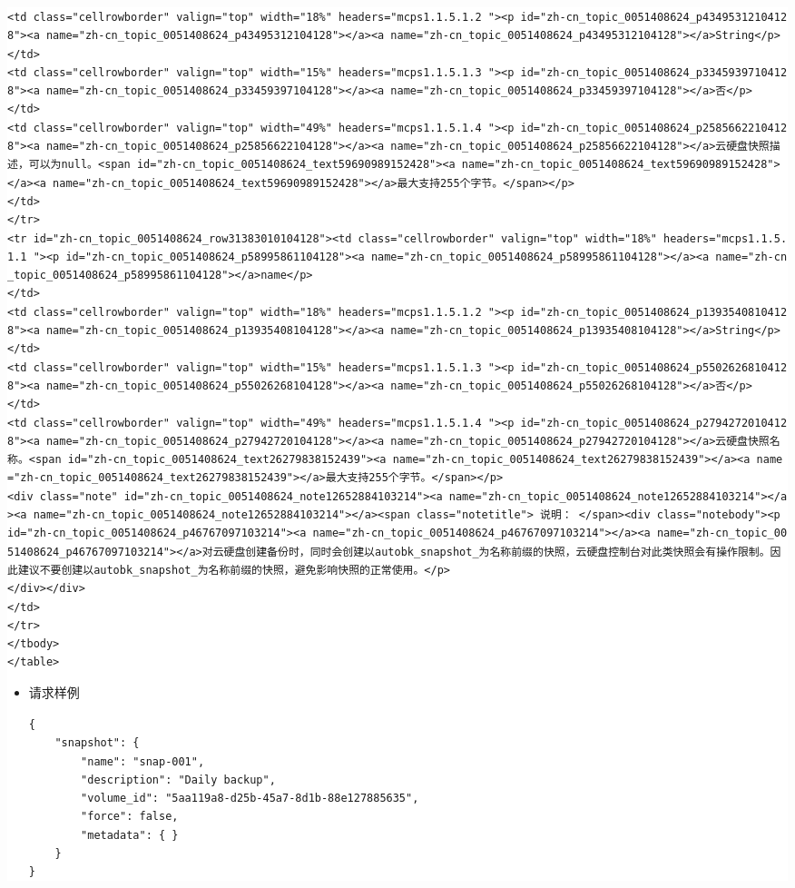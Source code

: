     <td class="cellrowborder" valign="top" width="18%" headers="mcps1.1.5.1.2 "><p id="zh-cn_topic_0051408624_p43495312104128"><a name="zh-cn_topic_0051408624_p43495312104128"></a><a name="zh-cn_topic_0051408624_p43495312104128"></a>String</p>
    </td>
    <td class="cellrowborder" valign="top" width="15%" headers="mcps1.1.5.1.3 "><p id="zh-cn_topic_0051408624_p33459397104128"><a name="zh-cn_topic_0051408624_p33459397104128"></a><a name="zh-cn_topic_0051408624_p33459397104128"></a>否</p>
    </td>
    <td class="cellrowborder" valign="top" width="49%" headers="mcps1.1.5.1.4 "><p id="zh-cn_topic_0051408624_p25856622104128"><a name="zh-cn_topic_0051408624_p25856622104128"></a><a name="zh-cn_topic_0051408624_p25856622104128"></a>云硬盘快照描述，可以为null。<span id="zh-cn_topic_0051408624_text59690989152428"><a name="zh-cn_topic_0051408624_text59690989152428"></a><a name="zh-cn_topic_0051408624_text59690989152428"></a>最大支持255个字节。</span></p>
    </td>
    </tr>
    <tr id="zh-cn_topic_0051408624_row31383010104128"><td class="cellrowborder" valign="top" width="18%" headers="mcps1.1.5.1.1 "><p id="zh-cn_topic_0051408624_p58995861104128"><a name="zh-cn_topic_0051408624_p58995861104128"></a><a name="zh-cn_topic_0051408624_p58995861104128"></a>name</p>
    </td>
    <td class="cellrowborder" valign="top" width="18%" headers="mcps1.1.5.1.2 "><p id="zh-cn_topic_0051408624_p13935408104128"><a name="zh-cn_topic_0051408624_p13935408104128"></a><a name="zh-cn_topic_0051408624_p13935408104128"></a>String</p>
    </td>
    <td class="cellrowborder" valign="top" width="15%" headers="mcps1.1.5.1.3 "><p id="zh-cn_topic_0051408624_p55026268104128"><a name="zh-cn_topic_0051408624_p55026268104128"></a><a name="zh-cn_topic_0051408624_p55026268104128"></a>否</p>
    </td>
    <td class="cellrowborder" valign="top" width="49%" headers="mcps1.1.5.1.4 "><p id="zh-cn_topic_0051408624_p27942720104128"><a name="zh-cn_topic_0051408624_p27942720104128"></a><a name="zh-cn_topic_0051408624_p27942720104128"></a>云硬盘快照名称。<span id="zh-cn_topic_0051408624_text26279838152439"><a name="zh-cn_topic_0051408624_text26279838152439"></a><a name="zh-cn_topic_0051408624_text26279838152439"></a>最大支持255个字节。</span></p>
    <div class="note" id="zh-cn_topic_0051408624_note12652884103214"><a name="zh-cn_topic_0051408624_note12652884103214"></a><a name="zh-cn_topic_0051408624_note12652884103214"></a><span class="notetitle"> 说明： </span><div class="notebody"><p id="zh-cn_topic_0051408624_p46767097103214"><a name="zh-cn_topic_0051408624_p46767097103214"></a><a name="zh-cn_topic_0051408624_p46767097103214"></a>对云硬盘创建备份时，同时会创建以autobk_snapshot_为名称前缀的快照，云硬盘控制台对此类快照会有操作限制。因此建议不要创建以autobk_snapshot_为名称前缀的快照，避免影响快照的正常使用。</p>
    </div></div>
    </td>
    </tr>
    </tbody>
    </table>


-   请求样例

    ```
    {
        "snapshot": {
            "name": "snap-001", 
            "description": "Daily backup", 
            "volume_id": "5aa119a8-d25b-45a7-8d1b-88e127885635", 
            "force": false, 
            "metadata": { }
        }
    }
    ```
